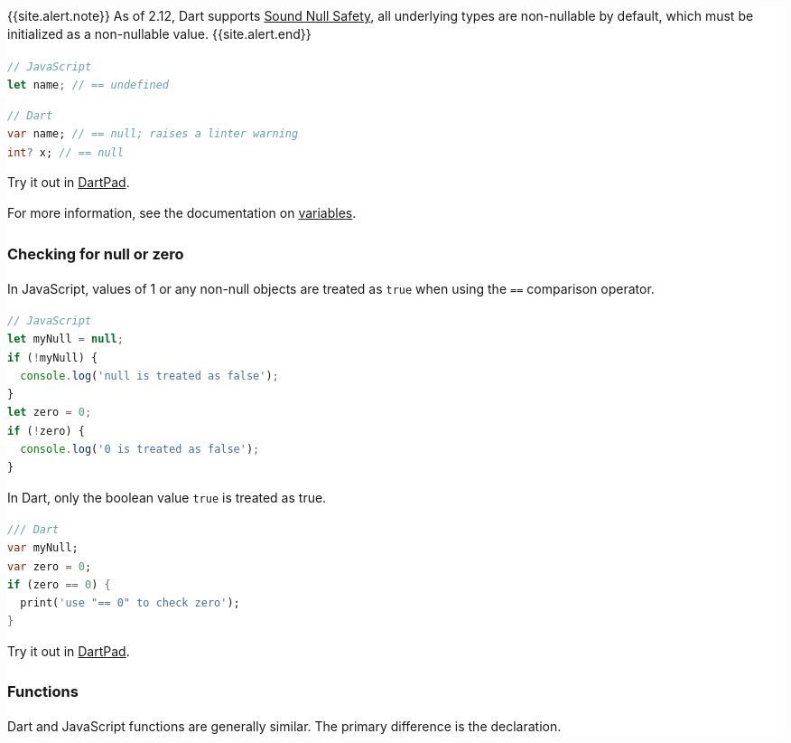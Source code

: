 {{site.alert.note}}
  As of 2.12, Dart supports [Sound Null Safety][],
  all underlying types are non-nullable by default,
  which must be initialized as a non-nullable value.
{{site.alert.end}}

```js
// JavaScript
let name; // == undefined
```

<?code-excerpt "lib/main.dart (Null)"?>
```dart
// Dart
var name; // == null; raises a linter warning
int? x; // == null
```

Try it out in [DartPad][DartPadD].

For more information, see the documentation on
[variables][].

### Checking for null or zero

In JavaScript, values of 1 or any non-null objects
are treated as `true` when using the `==` comparison operator.

```js
// JavaScript
let myNull = null;
if (!myNull) {
  console.log('null is treated as false');
}
let zero = 0;
if (!zero) {
  console.log('0 is treated as false');
}
```

In Dart, only the boolean value `true` is treated as true.

<?code-excerpt "lib/main.dart (True)"?>
```dart
/// Dart
var myNull;
var zero = 0;
if (zero == 0) {
  print('use "== 0" to check zero');
}
```

Try it out in [DartPad][DartPadE].

### Functions

Dart and JavaScript functions are generally similar.
The primary difference is the declaration.


[Limitations]: {{site.url}}/ui/navigation#limitations
[navigation overview]: {{site.url}}/ui/navigation
[GestureDetector class]: {{site.api}}/flutter/widgets/GestureDetector-class.html#instance-properties
[`AboutDialog`]: {{site.api}}/flutter/material/AboutDialog-class.html
[Adding Assets and Images in Flutter]: {{site.url}}/ui/assets-and-images
[`AlertDialog`]: {{site.api}}/flutter/material/AlertDialog-class.html
[`Align`]: {{site.api}}/flutter/widgets/Align-class.html
[`Animation`]: {{site.api}}/flutter/animation/Animation-class.html
[`AnimationController`]: {{site.api}}/flutter/animation/AnimationController-class.html
[async and await]: {{site.dart-site}}/language/async
[`Axis`]: {{site.api}}/flutter/painting/Axis.html
[`BuildContext`]: {{site.api}}/flutter/widgets/BuildContext-class.html
[`Center`]: {{site.api}}/flutter/widgets/Center-class.html
[color palette]: {{site.material2}}/design/color/the-color-system.html#color-theme-creation
[colors]: {{site.api}}/flutter/material/Colors-class.html
[`Colors`]: {{site.api}}/flutter/material/Colors-class.html
[`Column`]: {{site.api}}/flutter/widgets/Column-class.html
[`Container`]: {{site.api}}/flutter/widgets/Container-class.html
[`Checkbox`]: {{site.api}}/flutter/material/Checkbox-class.html
[`CircleAvatar`]: {{site.api}}/flutter/material/CircleAvatar-class.html
[`CircularProgressIndicator`]: {{site.api}}/flutter/material/CircularProgressIndicator-class.html
[Cupertino (iOS-style)]: {{site.url}}/ui/widgets/cupertino
[`CustomPaint`]: {{site.api}}/flutter/widgets/CustomPaint-class.html
[`CustomPainter`]: {{site.api}}/flutter/rendering/CustomPainter-class.html
[Dart]: {{site.dart-site}}/dart-2
[Dart's Type System]: {{site.dart-site}}/guides/language/sound-dart
[Sound Null Safety]: {{site.dart-site}}/null-safety
[`dart:io`]: {{site.api}}/flutter/dart-io/dart-io-library.html
[DartPadA]: {{site.dartpad}}/0df636e00f348bdec2bc1c8ebc7daeb1
[DartPadB]: {{site.dartpad}}/cf9e652f77636224d3e37d96dcf238e5
[DartPadC]: {{site.dartpad}}/3f4625c16e05eec396d6046883739612
[DartPadD]: {{site.dartpad}}/57ec21faa8b6fe2326ffd74e9781a2c7
[DartPadE]: {{site.dartpad}}/c85038ad677963cb6dc943eb1a0b72e6
[DartPadF]: {{site.dartpad}}/5454e8bfadf3000179d19b9bc6be9918
[Developing Packages & Plugins]: {{site.url}}/packages-and-plugins/developing-packages
[DevTools]: {{site.url}}/tools/devtools
[`Dismissible`]: {{site.api}}/flutter/widgets/Dismissible-class.html
[`FadeTransition`]: {{site.api}}/flutter/widgets/FadeTransition-class.html
[Flutter packages]: {{site.pub}}/flutter/
[Flutter Architectural Overview]: {{site.url}}/resources/architectural-overview
[Flutter Basic Widgets]: {{site.url}}/ui/widgets/basics
[Flutter Technical Overview]: {{site.url}}/resources/architectural-overview
[Flutter Widget Catalog]: {{site.url}}/ui/widgets
[Flutter Widget Index]: {{site.url}}/reference/widgets
[`FlutterLogo`]: {{site.api}}/flutter/material/FlutterLogo-class.html
[`Form`]: {{site.api}}/flutter/widgets/Form-class.html
[`TextButton`]: {{site.api}}/flutter/material/TextButton-class.html
[functions]: {{site.dart-site}}/language/functions
[`Future`]: {{site.dart-site}}/tutorials/language/futures
[`GestureDetector`]: {{site.api}}/flutter/widgets/GestureDetector-class.html
[Getting started]: {{site.url}}/get-started
[`Image`]: {{site.api}}/flutter/widgets/Image-class.html
[`IndexedWidgetBuilder`]: {{site.api}}/flutter/widgets/IndexedWidgetBuilder.html
[`InheritedWidget`]: {{site.api}}/flutter/widgets/InheritedWidget-class.html
[`InkWell`]: {{site.api}}/flutter/material/InkWell-class.html
[Layout Widgets]: {{site.url}}/ui/widgets/layout
[`LinearProgressIndicator`]: {{site.api}}/flutter/material/LinearProgressIndicator-class.html
[`ListTile`]: {{site.api}}/flutter/material/ListTile-class.html
[`ListView`]: {{site.api}}/flutter/widgets/ListView-class.html
[`ListView.builder`]: {{site.api}}/flutter/widgets/ListView/ListView.builder.html
[Material Design]: {{site.material}}/styles
[Material icons]: {{site.api}}/flutter/material/Icons-class.html
[`MaterialApp`]: {{site.api}}/flutter/material/MaterialApp-class.html
[`MaterialPageRoute`]: {{site.api}}/flutter/material/MaterialPageRoute-class.html
[`ModalRoute`]: {{site.api}}/flutter/widgets/ModalRoute-class.html
[`Navigator`]: {{site.api}}/flutter/widgets/Navigator-class.html
[`Navigator.of()`]: {{site.api}}/flutter/widgets/Navigator/of.html
[`Navigator.pop`]: {{site.api}}/flutter/widgets/Navigator/pop.html
[`Navigator.push`]: {{site.api}}/flutter/widgets/Navigator/push.html
[`onSaved`]: {{site.api}}/flutter/widgets/FormField/onSaved.html
[named parameters]: {{site.dart-site}}/language/functions#named-parameters
[`Padding`]: {{site.api}}/flutter/widgets/Padding-class.html
[`PanResponder`]: https://facebook.github.io/react-native/docs/panresponder.html
[pub.dev]: {{site.pub}}
[`Radio`]: {{site.api}}/flutter/material/Radio-class.html
[`ElevatedButton`]: {{site.api}}/flutter/material/ElevatedButton-class.html
[`RefreshIndicator`]: {{site.api}}/flutter/material/RefreshIndicator-class.html
[`Route`]: {{site.api}}/flutter/widgets/Route-class.html
[`Row`]: {{site.api}}/flutter/widgets/Row-class.html
[`Scaffold`]: {{site.api}}/flutter/material/Scaffold-class.html
[`ScrollController`]: {{site.api}}/flutter/widgets/ScrollController-class.html
[`shared_preferences`]: {{site.repo.plugins}}/tree/main/packages/shared_preferences
[`SingleTickerProviderStateMixin`]: {{site.api}}/flutter/widgets/SingleTickerProviderStateMixin-mixin.html
[`Slider`]: {{site.api}}/flutter/material/Slider-class.html
[`Stack`]: {{site.api}}/flutter/widgets/Stack-class.html
[State management]: {{site.url}}/data-and-backend/state-mgmt
[`StatefulWidget`]: {{site.api}}/flutter/widgets/StatefulWidget-class.html
[`StatelessWidget`]: {{site.api}}/flutter/widgets/StatelessWidget-class.html
[`Switch`]: {{site.api}}/flutter/material/Switch-class.html
[`Tab`]: {{site.api}}/flutter/material/Tab-class.html
[`TabBar`]: {{site.api}}/flutter/material/TabBar-class.html
[`TabBarView`]: {{site.api}}/flutter/material/TabBarView-class.html
[`TabController`]: {{site.api}}/flutter/material/TabController-class.html
[`Text`]: {{site.api}}/flutter/widgets/Text-class.html
[`TextAlign`]: {{site.api}}/flutter/dart-ui/TextAlign.html
[`TextEditingController`]: {{site.api}}/flutter/widgets/TextEditingController-class.html
[`TextField`]: {{site.api}}/flutter/material/TextField-class.html
[`TextFormField`]: {{site.api}}/flutter/material/TextFormField-class.html
[`TextInput`]: {{site.api}}/flutter/services/TextInput-class.html
[`TextStyle`]: {{site.api}}/flutter/dart-ui/TextStyle-class.html
[`Theme`]: {{site.api}}/flutter/material/Theme-class.html
[`ThemeData`]: {{site.api}}/flutter/material/ThemeData-class.html
[`Ticker`]: {{site.api}}/flutter/scheduler/Ticker-class.html
[`TickerProvider`]: {{site.api}}/flutter/scheduler/TickerProvider-class.html
[`TickerProviderStateMixin`]: {{site.api}}/flutter/widgets/TickerProviderStateMixin-mixin.html
[`Tween`]: {{site.api}}/flutter/animation/Tween-class.html
[Using Packages]: {{site.url}}/packages-and-plugins/using-packages
[variables]: {{site.dart-site}}/language/variables
[`WidgetBuilder`]: {{site.api}}/flutter/widgets/WidgetBuilder.html
[infinite_list]: {{site.repo.samples}}/tree/main/infinite_list